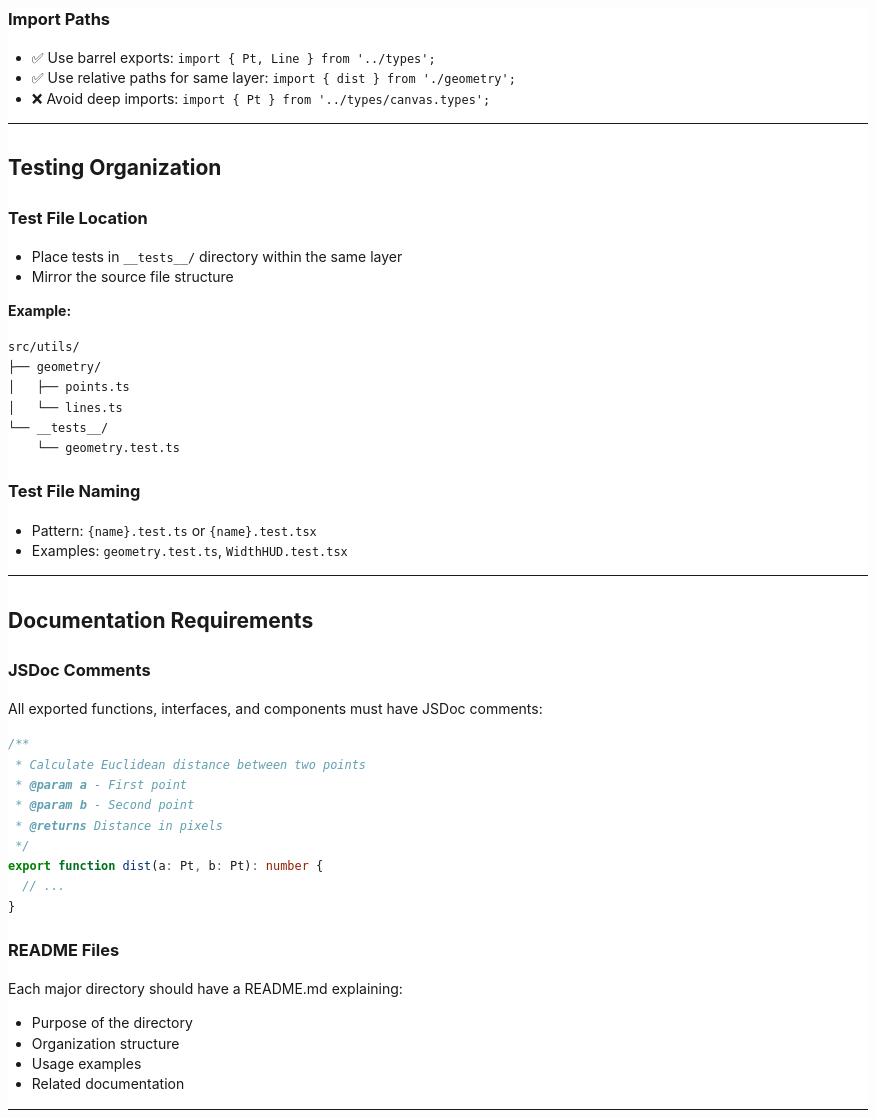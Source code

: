 ### Import Paths

- ✅ Use barrel exports: `import { Pt, Line } from '../types';`
- ✅ Use relative paths for same layer: `import { dist } from './geometry';`
- ❌ Avoid deep imports: `import { Pt } from '../types/canvas.types';`

---

## Testing Organization

### Test File Location

- Place tests in `__tests__/` directory within the same layer
- Mirror the source file structure

**Example:**
```
src/utils/
├── geometry/
│   ├── points.ts
│   └── lines.ts
└── __tests__/
    └── geometry.test.ts
```

### Test File Naming

- Pattern: `{name}.test.ts` or `{name}.test.tsx`
- Examples: `geometry.test.ts`, `WidthHUD.test.tsx`

---

## Documentation Requirements

### JSDoc Comments

All exported functions, interfaces, and components must have JSDoc comments:

```typescript
/**
 * Calculate Euclidean distance between two points
 * @param a - First point
 * @param b - Second point
 * @returns Distance in pixels
 */
export function dist(a: Pt, b: Pt): number {
  // ...
}
```

### README Files

Each major directory should have a README.md explaining:
- Purpose of the directory
- Organization structure
- Usage examples
- Related documentation

---